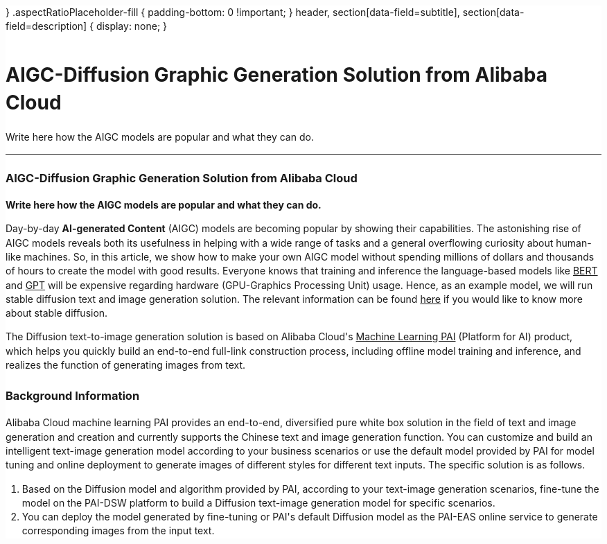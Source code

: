  }
 .aspectRatioPlaceholder-fill {
 padding-bottom: 0 !important;
 }
 header,
 section[data-field=subtitle],
 section[data-field=description] {
 display: none;
 }
 

AIGC-Diffusion Graphic Generation Solution from Alibaba Cloud
=============================================================




Write here how the AIGC models are popular and what they can do.




---

### AIGC-Diffusion Graphic Generation Solution from Alibaba Cloud

**Write here how the AIGC models are popular and what they can do.**

Day-by-day **AI-generated Content** (AIGC) models are becoming popular by showing their capabilities. The astonishing rise of AIGC models reveals both its usefulness in helping with a wide range of tasks and a general overflowing curiosity about human-like machines. So, in this article, we show how to make your own AIGC model without spending millions of dollars and thousands of hours to create the model with good results. Everyone knows that training and inference the language-based models like [BERT](https://arxiv.org/abs/1810.04805) and [GPT](https://www.alibabacloud.com/blog/599666) will be expensive regarding hardware (GPU-Graphics Processing Unit) usage. Hence, as an example model, we will run stable diffusion text and image generation solution. The relevant information can be found [here](https://www.alibabacloud.com/blog/599498) if you would like to know more about stable diffusion.

The Diffusion text-to-image generation solution is based on Alibaba Cloud's [Machine Learning PAI](https://www.alibabacloud.com/product/machine-learning) (Platform for AI) product, which helps you quickly build an end-to-end full-link construction process, including offline model training and inference, and realizes the function of generating images from text. 

### Background Information

Alibaba Cloud machine learning PAI provides an end-to-end, diversified pure white box solution in the field of text and image generation and creation and currently supports the Chinese text and image generation function. You can customize and build an intelligent text-image generation model according to your business scenarios or use the default model provided by PAI for model tuning and online deployment to generate images of different styles for different text inputs. The specific solution is as follows.

1. Based on the Diffusion model and algorithm provided by PAI, according to your text-image generation scenarios, fine-tune the model on the PAI-DSW platform to build a Diffusion text-image generation model for specific scenarios.
2. You can deploy the model generated by fine-tuning or PAI's default Diffusion model as the PAI-EAS online service to generate corresponding images from the input text.
